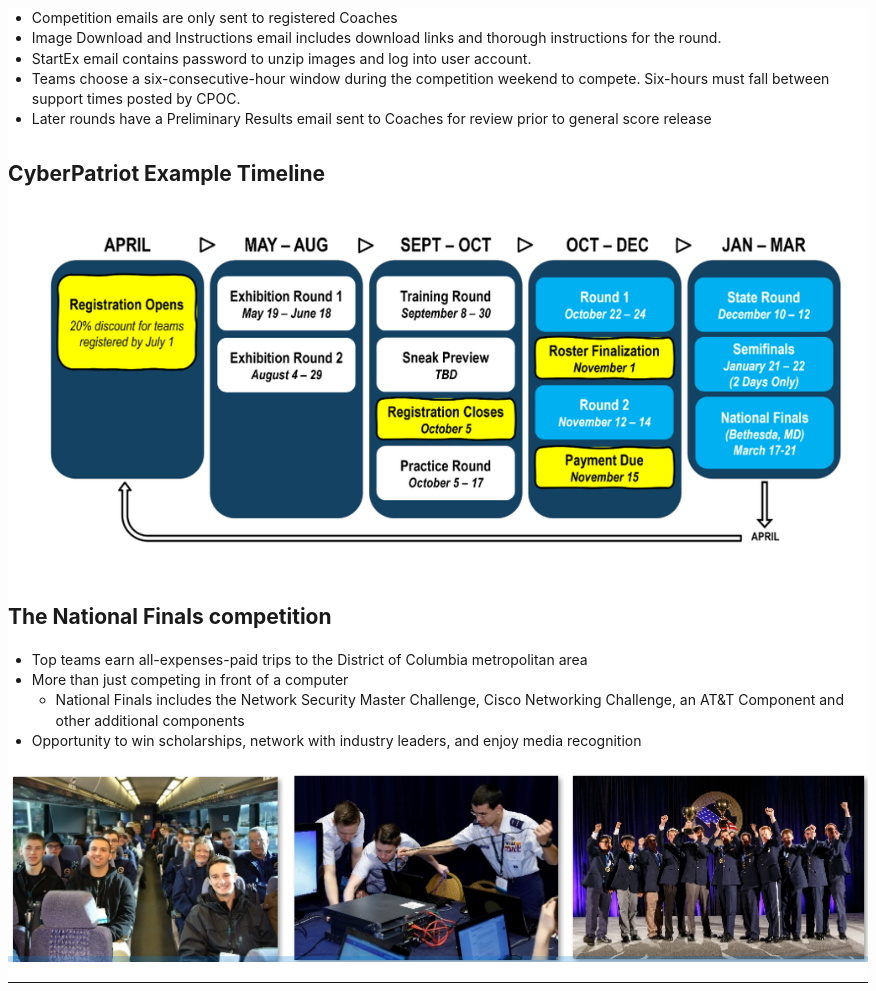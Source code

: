 - Competition emails are only sent to registered Coaches
- Image Download and Instructions email includes download links and thorough instructions for the round.
- StartEx email contains password to unzip images and log into user account.
- Teams choose a six-consecutive-hour window during the competition weekend to compete. Six-hours must fall between support times posted by CPOC.
- Later rounds have a Preliminary Results email sent to Coaches for review prior to general score release

## CyberPatriot Example Timeline

![alt text](image-4.png)

## The National Finals competition

- Top teams earn all-expenses-paid trips to the District of Columbia metropolitan area
- More than just competing in front of a computer
    - National Finals includes the Network Security Master Challenge, Cisco Networking Challenge, an AT&T Component and other additional components
- Opportunity to win scholarships, network with industry leaders, and enjoy media recognition

![alt text](image-5.png)

---